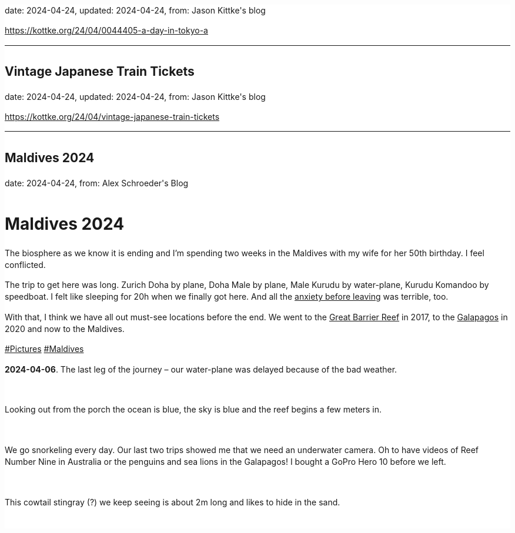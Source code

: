 date: 2024-04-24, updated: 2024-04-24, from: Jason Kittke's blog

 

<https://kottke.org/24/04/0044405-a-day-in-tokyo-a>

---

##  Vintage Japanese Train Tickets 

date: 2024-04-24, updated: 2024-04-24, from: Jason Kittke's blog

 

<https://kottke.org/24/04/vintage-japanese-train-tickets>

---

## Maldives 2024

date: 2024-04-24, from: Alex Schroeder's Blog

<h1 id="maldives-2024">Maldives 2024</h1>

<p>The biosphere as we know it is ending and I’m spending two weeks in the Maldives with my wife for her 50th birthday. I feel conflicted.</p>

<p>The trip to get here was long. Zurich Doha by plane, Doha Male by plane, Male Kurudu by water-plane, Kurudu Komandoo by speedboat. I felt like sleeping for 20h when we finally got here. And all the <a href="2024-04-05-travel">anxiety before leaving</a> was terrible, too.</p>

<p>With that, I think we have all out must-see locations before the end. We went to the <a href="2017-10-28_Australia">Great Barrier Reef</a> in 2017, to the <a href="Galapagos_2020">Galapagos</a> in 2020 and now to the Maldives.</p>

<p><a class="tag" href="/search/?q=%23Pictures">#Pictures</a> <a class="tag" href="/search/?q=%23Maldives">#Maldives</a></p>

<p><strong>2024-04-06</strong>.
The last leg of the journey – our water-plane was delayed because of the bad weather.</p>

<p><img loading="lazy" src="2024-04-06-maledives-1.jpg" alt="" /></p>

<p>Looking out from the porch the ocean is blue, the sky is blue and the reef begins a few meters in.</p>

<p><img loading="lazy" src="2024-04-06-maledives-5.jpg" alt="" /></p>

<p>We go snorkeling every day. Our last two trips showed me that we need an underwater camera. Oh to have videos of Reef Number Nine in Australia or the penguins and sea lions in the Galapagos! I bought a GoPro Hero 10 before we left.</p>

<p><img loading="lazy" src="2024-04-06-maledives-2.jpg" alt="" /></p>

<p>This cowtail stingray (?) we keep seeing is about 2m long and likes to hide in the sand.</p>

<p><img loading="lazy" src="2024-04-06-maledives-3.jpg" alt="" /></p>
